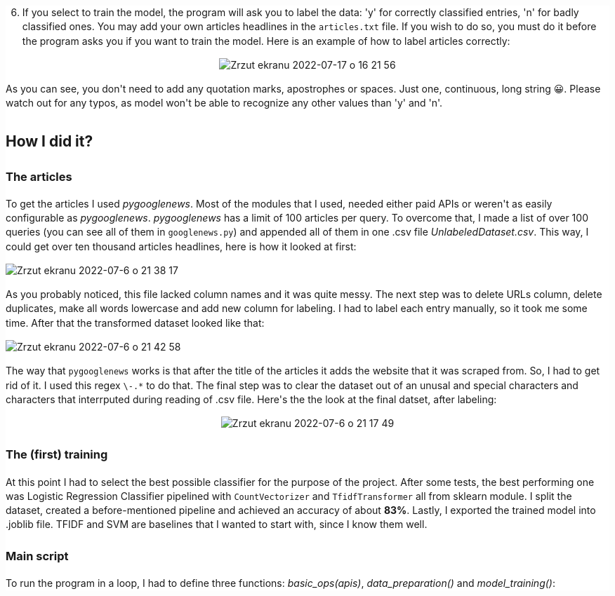 6. If you select to train the model, the program will ask you to label the data: 'y' for correctly classified entries, 'n' for badly classified ones. You may add your own articles headlines in the `articles.txt` file. If you wish to do so, you must do it before the program asks you if you want to train the model. Here is an example of how to label articles correctly:

<p align="center">
  <img width="481" alt="Zrzut ekranu 2022-07-17 o 16 21 56" src="https://user-images.githubusercontent.com/80947256/179402784-37718af2-ccea-46c1-b80e-a26771646015.png">
</p>

As you can see, you don't need to add any quotation marks, apostrophes or spaces. Just one, continuous, long string 😀. Please watch out for any typos, as model won't be able to recognize any other values than 'y' and 'n'.

## How I did it?
### The articles
To get the articles I used *pygooglenews*. Most of the modules that I used, needed either paid APIs or weren't as easily configurable as *pygooglenews*. *pygooglenews* has a limit of 100 articles per query. To overcome that, I made a list of over 100 queries (you can see all of them in `googlenews.py`) and appended all of them in one .csv file *UnlabeledDataset.csv*. This way, I could get over ten thousand articles headlines, here is how it looked at first:

![Zrzut ekranu 2022-07-6 o 21 38 17](https://user-images.githubusercontent.com/80947256/177629493-f7f29c1a-ae8c-4906-bbd4-04baa3ba24f1.png)

As you probably noticed, this file lacked column names and it was quite messy. The next step was to delete URLs column, delete duplicates, make all words lowercase and add new column for labeling. I had to label each entry manually, so it took me some time. After that the transformed dataset looked like that:

![Zrzut ekranu 2022-07-6 o 21 42 58](https://user-images.githubusercontent.com/80947256/177630230-9fcd2bc5-360f-48e9-a382-661eb6b8996e.png)

The way that `pygooglenews` works is that after the title of the articles it adds the website that it was scraped from. So, I had to get rid of it. I used this regex `\-.*` to do that. The final step was to clear the dataset out of an unusal and special characters and characters that interrputed during reading of .csv file. Here's the the look at the final datset, after labeling:

<p align="center">
  <img width="581" alt="Zrzut ekranu 2022-07-6 o 21 17 49" src="https://user-images.githubusercontent.com/80947256/177633084-8b742dd4-5cc9-4202-92b9-dbce947bcae2.png">
</p>

### The (first) training
At this point I had to select the best possible classifier for the purpose of the project. After some tests, the best performing one was Logistic Regression Classifier pipelined with `CountVectorizer` and `TfidfTransformer` all from sklearn module. I split the dataset, created a before-mentioned pipeline and achieved an accuracy of about **83%**. Lastly, I exported the trained model into .joblib file.
TFIDF and SVM are baselines that I wanted to start with, since I know them well. 

### Main script
To run the program in a loop, I had to define three functions: *basic_ops(apis)*, *data_preparation()* and *model_training()*:
